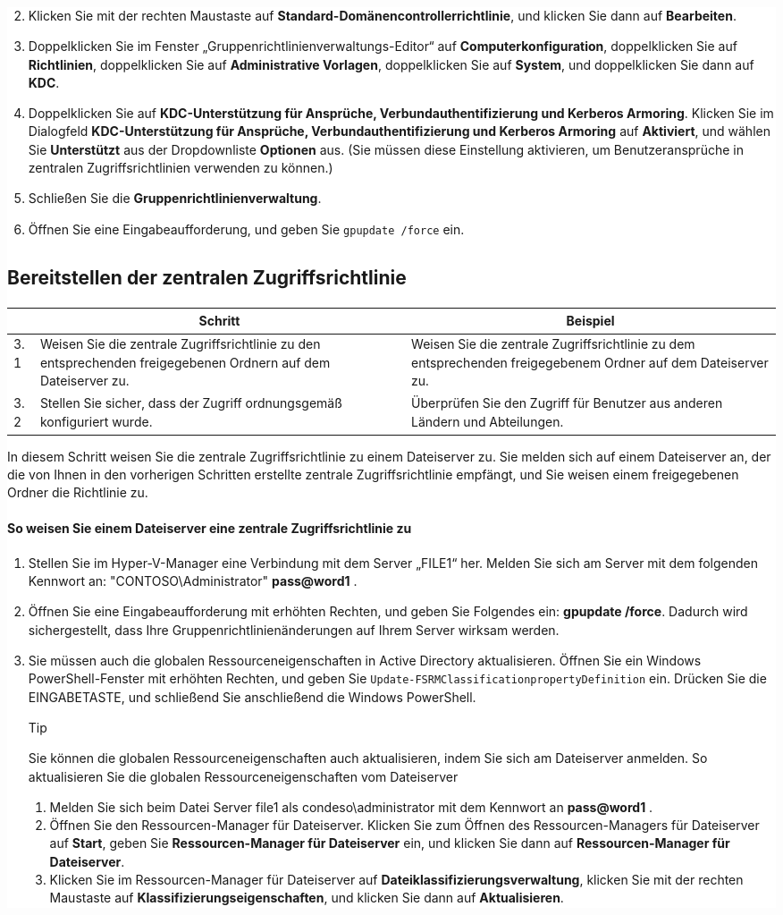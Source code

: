 2.  Klicken Sie mit der rechten Maustaste auf **Standard-Domänencontrollerrichtlinie**, und klicken Sie dann auf **Bearbeiten**.  

3.  Doppelklicken Sie im Fenster „Gruppenrichtlinienverwaltungs-Editor“ auf **Computerkonfiguration**, doppelklicken Sie auf **Richtlinien**, doppelklicken Sie auf **Administrative Vorlagen**, doppelklicken Sie auf **System**, und doppelklicken Sie dann auf **KDC**.  

4.  Doppelklicken Sie auf **KDC-Unterstützung für Ansprüche, Verbundauthentifizierung und Kerberos Armoring**. Klicken Sie im Dialogfeld **KDC-Unterstützung für Ansprüche, Verbundauthentifizierung und Kerberos Armoring** auf **Aktiviert**, und wählen Sie **Unterstützt** aus der Dropdownliste **Optionen** aus. (Sie müssen diese Einstellung aktivieren, um Benutzeransprüche in zentralen Zugriffsrichtlinien verwenden zu können.)  

5.  Schließen Sie die **Gruppenrichtlinienverwaltung**.  

6.  Öffnen Sie eine Eingabeaufforderung, und geben Sie `gpupdate /force` ein.  

## <a name="deploy-the-central-access-policy"></a><a name="BKMK_1.4"></a>Bereitstellen der zentralen Zugriffsrichtlinie  

||Schritt|Beispiel|  
|-|--------|-----------|  
|3.1|Weisen Sie die zentrale Zugriffsrichtlinie zu den entsprechenden freigegebenen Ordnern auf dem Dateiserver zu.|Weisen Sie die zentrale Zugriffsrichtlinie zu dem entsprechenden freigegebenem Ordner auf dem Dateiserver zu.|  
|3.2|Stellen Sie sicher, dass der Zugriff ordnungsgemäß konfiguriert wurde.|Überprüfen Sie den Zugriff für Benutzer aus anderen Ländern und Abteilungen.|  

In diesem Schritt weisen Sie die zentrale Zugriffsrichtlinie zu einem Dateiserver zu. Sie melden sich auf einem Dateiserver an, der die von Ihnen in den vorherigen Schritten erstellte zentrale Zugriffsrichtlinie empfängt, und Sie weisen einem freigegebenen Ordner die Richtlinie zu.  

#### <a name="to-assign-a-central-access-policy-to-a-file-server"></a>So weisen Sie einem Dateiserver eine zentrale Zugriffsrichtlinie zu  

1. Stellen Sie im Hyper-V-Manager eine Verbindung mit dem Server „FILE1“ her. Melden Sie sich am Server mit dem folgenden Kennwort an: "CONTOSO\Administrator" <strong>pass@word1</strong> .  

2. Öffnen Sie eine Eingabeaufforderung mit erhöhten Rechten, und geben Sie Folgendes ein: **gpupdate /force**. Dadurch wird sichergestellt, dass Ihre Gruppenrichtlinienänderungen auf Ihrem Server wirksam werden.  

3. Sie müssen auch die globalen Ressourceneigenschaften in Active Directory aktualisieren. Öffnen Sie ein Windows PowerShell-Fenster mit erhöhten Rechten, und geben Sie `Update-FSRMClassificationpropertyDefinition` ein. Drücken Sie die EINGABETASTE, und schließend Sie anschließend die Windows PowerShell.  

   > [!TIP]
   > Sie können die globalen Ressourceneigenschaften auch aktualisieren, indem Sie sich am Dateiserver anmelden. So aktualisieren Sie die globalen Ressourceneigenschaften vom Dateiserver  
   > 
   > 1. Melden Sie sich beim Datei Server file1 als condeso\administrator mit dem Kennwort an <strong>pass@word1</strong> .  
   > 2. Öffnen Sie den Ressourcen-Manager für Dateiserver. Klicken Sie zum Öffnen des Ressourcen-Managers für Dateiserver auf **Start**, geben Sie **Ressourcen-Manager für Dateiserver** ein, und klicken Sie dann auf **Ressourcen-Manager für Dateiserver**.  
   > 3. Klicken Sie im Ressourcen-Manager für Dateiserver auf **Dateiklassifizierungsverwaltung**, klicken Sie mit der rechten Maustaste auf **Klassifizierungseigenschaften**, und klicken Sie dann auf **Aktualisieren**.  
